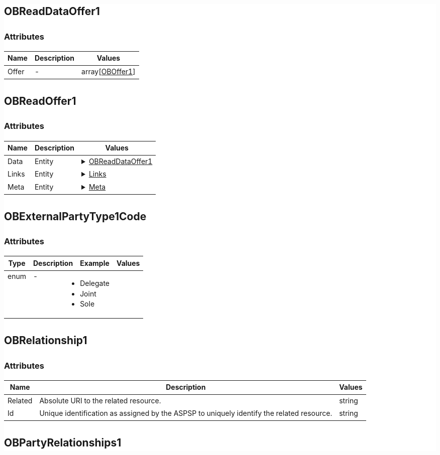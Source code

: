  <a name=OBReadDataOffer1></a> 
## OBReadDataOffer1 


### Attributes 

| Name| Description| Values|
| -----| -----| -----|
| Offer| -| array[[OBOffer1](#OBOffer1)]|

 <a name=OBReadOffer1></a> 
## OBReadOffer1 


### Attributes 

| Name| Description| Values|
| -----| -----| -----|
| Data | Entity | <details><summary>[OBReadDataOffer1](#OBReadDataOffer1)</summary></details> | 
| Links | Entity | <details><summary>[Links](#Links)</summary></details> | 
| Meta | Entity | <details><summary>[Meta](#Meta)</summary></details> | 

 <a name=OBExternalPartyType1Code></a> 
## OBExternalPartyType1Code 
### Attributes 

| Type| Description| Example| Values|
| -----| -----| -----| -----|
| enum| -| <ul style="padding-left: 0"><li>Delegate</li><li>Joint</li><li>Sole</li></ul>|

 <a name=OBRelationship1></a> 
## OBRelationship1 


### Attributes 

| Name| Description| Values|
| -----| -----| -----|
| Related| Absolute URI to the related resource.| string|
| Id| Unique identification as assigned by the ASPSP to uniquely identify the related resource.| string|

 <a name=OBPartyRelationships1></a> 
## OBPartyRelationships1 

